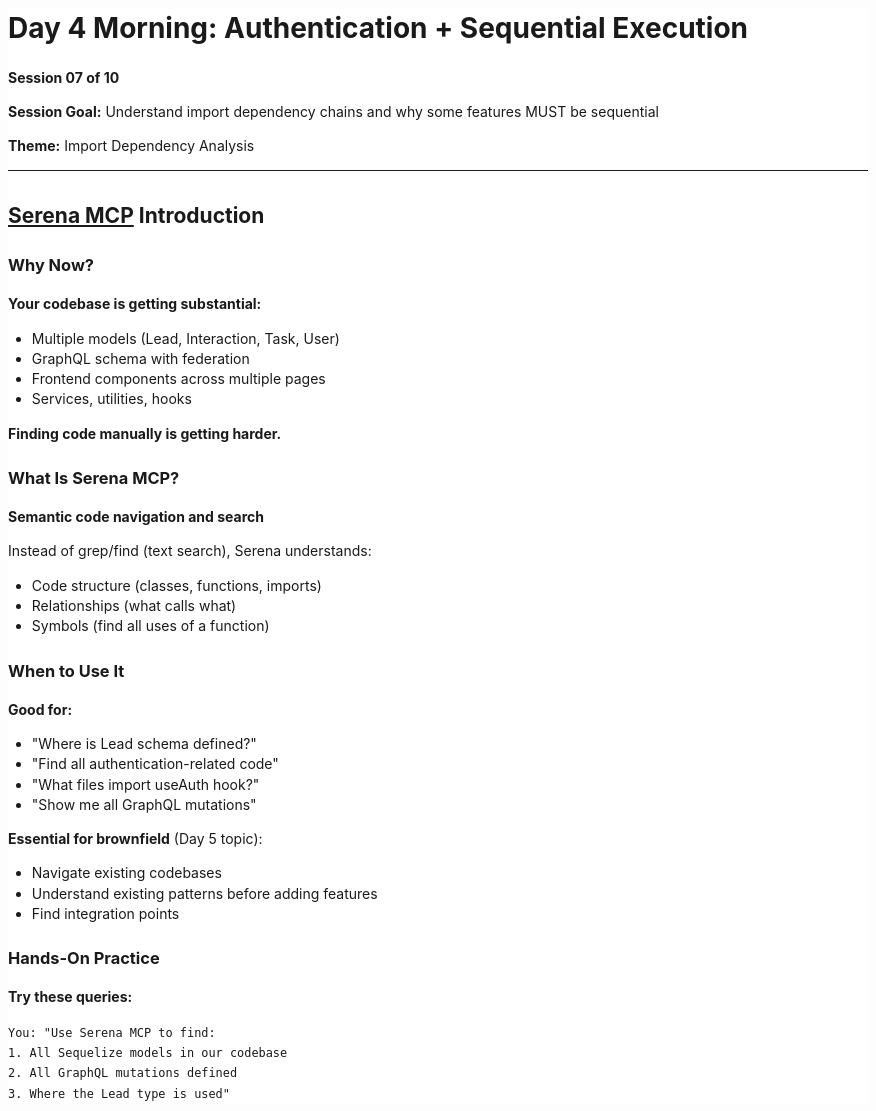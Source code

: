 # Day 4 Morning: Authentication + Sequential Execution
**Session 07 of 10**

**Session Goal:** Understand import dependency chains and why some features MUST be sequential

**Theme:** Import Dependency Analysis

---

## [Serena MCP](https://github.com/oraios/serena) Introduction

### Why Now?

**Your codebase is getting substantial:**
- Multiple models (Lead, Interaction, Task, User)
- GraphQL schema with federation
- Frontend components across multiple pages
- Services, utilities, hooks

**Finding code manually is getting harder.**

### What Is Serena MCP?

**Semantic code navigation and search**

Instead of grep/find (text search), Serena understands:
- Code structure (classes, functions, imports)
- Relationships (what calls what)
- Symbols (find all uses of a function)

### When to Use It

**Good for:**
- "Where is Lead schema defined?"
- "Find all authentication-related code"
- "What files import useAuth hook?"
- "Show me all GraphQL mutations"

**Essential for brownfield** (Day 5 topic):
- Navigate existing codebases
- Understand existing patterns before adding features
- Find integration points

### Hands-On Practice

**Try these queries:**

```
You: "Use Serena MCP to find:
1. All Sequelize models in our codebase
2. All GraphQL mutations defined
3. Where the Lead type is used"
```
